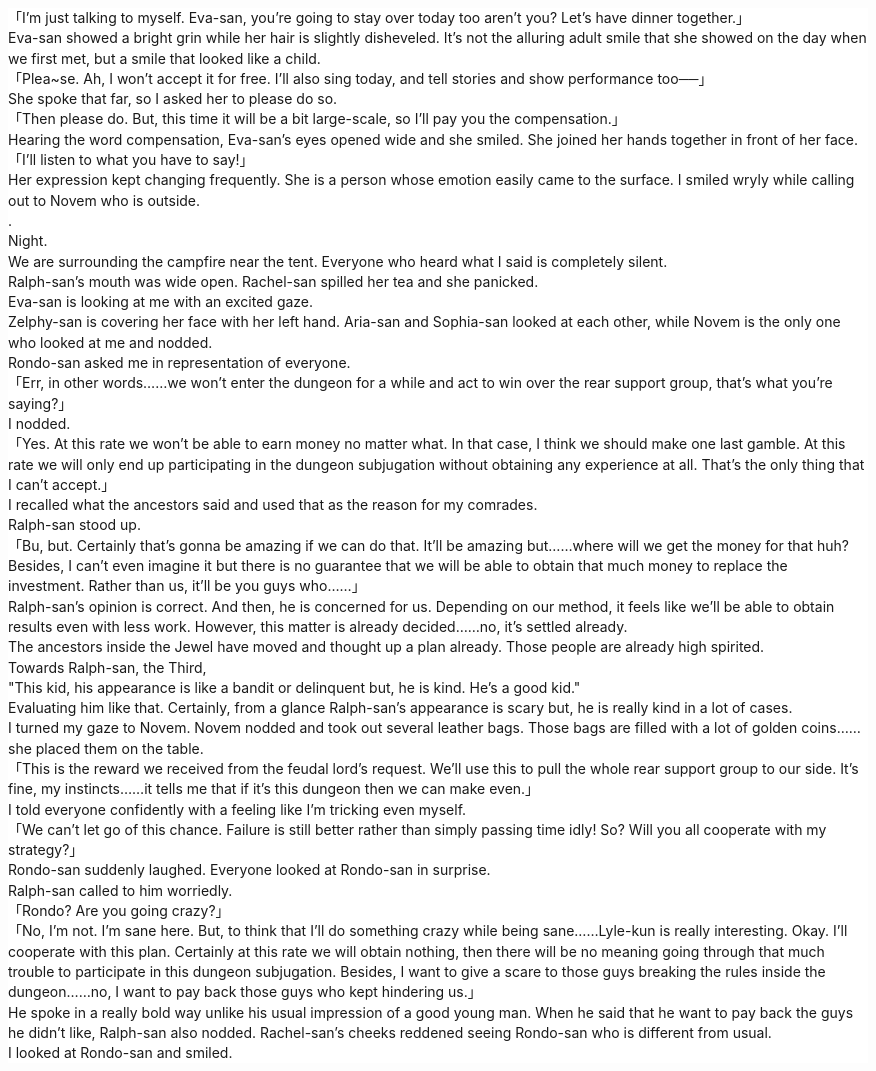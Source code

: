 「I’m just talking to myself. Eva-san, you’re going to stay over today too aren’t you? Let’s have dinner together.」<br/>
Eva-san showed a bright grin while her hair is slightly disheveled. It’s not the alluring adult smile that she showed on the day when we first met, but a smile that looked like a child.<br/>
「Plea~se. Ah, I won’t accept it for free. I’ll also sing today, and tell stories and show performance too──」<br/>
She spoke that far, so I asked her to please do so.<br/>
「Then please do. But, this time it will be a bit large-scale, so I’ll pay you the compensation.」<br/>
Hearing the word compensation, Eva-san’s eyes opened wide and she smiled. She joined her hands together in front of her face.<br/>
「I’ll listen to what you have to say!」<br/>
Her expression kept changing frequently. She is a person whose emotion easily came to the surface. I smiled wryly while calling out to Novem who is outside.<br/>
.<br/>
Night.<br/>
We are surrounding the campfire near the tent. Everyone who heard what I said is completely silent.<br/>
Ralph-san’s mouth was wide open. Rachel-san spilled her tea and she panicked.<br/>
Eva-san is looking at me with an excited gaze.<br/>
Zelphy-san is covering her face with her left hand. Aria-san and Sophia-san looked at each other, while Novem is the only one who looked at me and nodded.<br/>
Rondo-san asked me in representation of everyone.<br/>
「Err, in other words……we won’t enter the dungeon for a while and act to win over the rear support group, that’s what you’re saying?」<br/>
I nodded.<br/>
「Yes. At this rate we won’t be able to earn money no matter what. In that case, I think we should make one last gamble. At this rate we will only end up participating in the dungeon subjugation without obtaining any experience at all. That’s the only thing that I can’t accept.」<br/>
I recalled what the ancestors said and used that as the reason for my comrades.<br/>
Ralph-san stood up.<br/>
「Bu, but. Certainly that’s gonna be amazing if we can do that. It’ll be amazing but……where will we get the money for that huh? Besides, I can’t even imagine it but there is no guarantee that we will be able to obtain that much money to replace the investment. Rather than us, it’ll be you guys who……」<br/>
Ralph-san’s opinion is correct. And then, he is concerned for us. Depending on our method, it feels like we’ll be able to obtain results even with less work. However, this matter is already decided……no, it’s settled already.<br/>
The ancestors inside the Jewel have moved and thought up a plan already. Those people are already high spirited.<br/>
Towards Ralph-san, the Third,<br/>
"This kid, his appearance is like a bandit or delinquent but, he is kind. He’s a good kid."<br/>
Evaluating him like that. Certainly, from a glance Ralph-san’s appearance is scary but, he is really kind in a lot of cases.<br/>
I turned my gaze to Novem. Novem nodded and took out several leather bags. Those bags are filled with a lot of golden coins……she placed them on the table.<br/>
「This is the reward we received from the feudal lord’s request. We’ll use this to pull the whole rear support group to our side. It’s fine, my instincts……it tells me that if it’s this dungeon then we can make even.」<br/>
I told everyone confidently with a feeling like I’m tricking even myself.<br/>
「We can’t let go of this chance. Failure is still better rather than simply passing time idly! So? Will you all cooperate with my strategy?」<br/>
Rondo-san suddenly laughed. Everyone looked at Rondo-san in surprise.<br/>
Ralph-san called to him worriedly.<br/>
「Rondo? Are you going crazy?」<br/>
「No, I’m not. I’m sane here. But, to think that I’ll do something crazy while being sane……Lyle-kun is really interesting. Okay. I’ll cooperate with this plan. Certainly at this rate we will obtain nothing, then there will be no meaning going through that much trouble to participate in this dungeon subjugation. Besides, I want to give a scare to those guys breaking the rules inside the dungeon……no, I want to pay back those guys who kept hindering us.」<br/>
He spoke in a really bold way unlike his usual impression of a good young man. When he said that he want to pay back the guys he didn’t like, Ralph-san also nodded. Rachel-san’s cheeks reddened seeing Rondo-san who is different from usual.<br/>
I looked at Rondo-san and smiled.<br/>